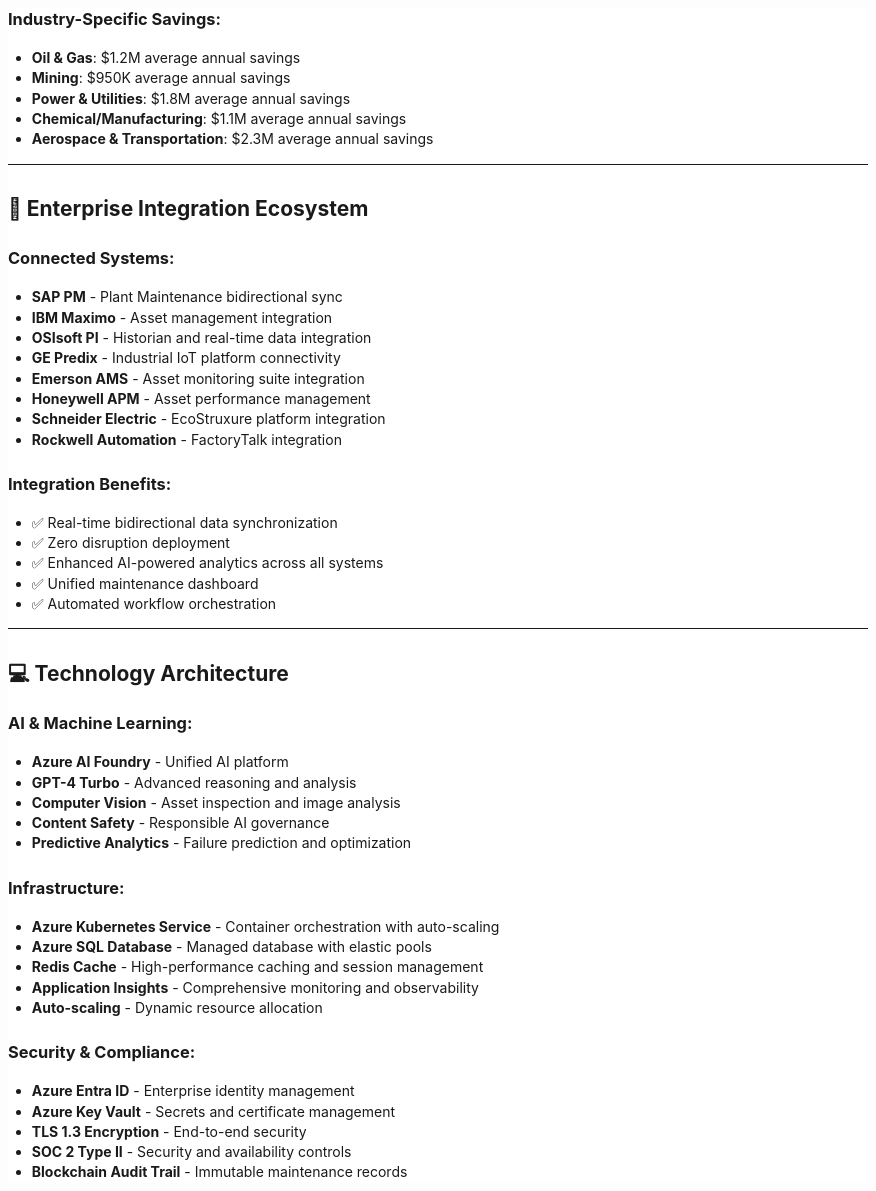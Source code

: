 ### **Industry-Specific Savings:**
- **Oil & Gas**: $1.2M average annual savings
- **Mining**: $950K average annual savings
- **Power & Utilities**: $1.8M average annual savings
- **Chemical/Manufacturing**: $1.1M average annual savings
- **Aerospace & Transportation**: $2.3M average annual savings

---

## 🔗 **Enterprise Integration Ecosystem**

### **Connected Systems:**
- **SAP PM** - Plant Maintenance bidirectional sync
- **IBM Maximo** - Asset management integration
- **OSIsoft PI** - Historian and real-time data integration
- **GE Predix** - Industrial IoT platform connectivity
- **Emerson AMS** - Asset monitoring suite integration
- **Honeywell APM** - Asset performance management
- **Schneider Electric** - EcoStruxure platform integration
- **Rockwell Automation** - FactoryTalk integration

### **Integration Benefits:**
- ✅ Real-time bidirectional data synchronization
- ✅ Zero disruption deployment
- ✅ Enhanced AI-powered analytics across all systems
- ✅ Unified maintenance dashboard
- ✅ Automated workflow orchestration

---

## 💻 **Technology Architecture**

### **AI & Machine Learning:**
- **Azure AI Foundry** - Unified AI platform
- **GPT-4 Turbo** - Advanced reasoning and analysis
- **Computer Vision** - Asset inspection and image analysis
- **Content Safety** - Responsible AI governance
- **Predictive Analytics** - Failure prediction and optimization

### **Infrastructure:**
- **Azure Kubernetes Service** - Container orchestration with auto-scaling
- **Azure SQL Database** - Managed database with elastic pools
- **Redis Cache** - High-performance caching and session management
- **Application Insights** - Comprehensive monitoring and observability
- **Auto-scaling** - Dynamic resource allocation

### **Security & Compliance:**
- **Azure Entra ID** - Enterprise identity management
- **Azure Key Vault** - Secrets and certificate management
- **TLS 1.3 Encryption** - End-to-end security
- **SOC 2 Type II** - Security and availability controls
- **Blockchain Audit Trail** - Immutable maintenance records
